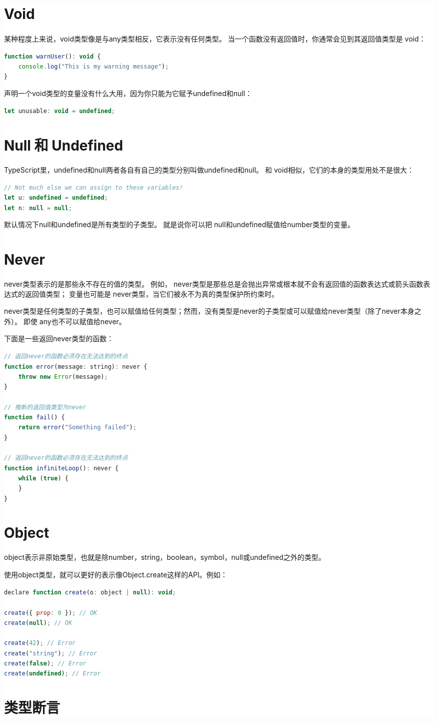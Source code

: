 # Void
某种程度上来说，void类型像是与any类型相反，它表示没有任何类型。 当一个函数没有返回值时，你通常会见到其返回值类型是 void：
```javascript
function warnUser(): void {
    console.log("This is my warning message");
}
```
声明一个void类型的变量没有什么大用，因为你只能为它赋予undefined和null：
```javascript
let unusable: void = undefined;
```
# Null 和 Undefined
TypeScript里，undefined和null两者各自有自己的类型分别叫做undefined和null。 和 void相似，它们的本身的类型用处不是很大：
```javascript
// Not much else we can assign to these variables!
let u: undefined = undefined;
let n: null = null;
```
默认情况下null和undefined是所有类型的子类型。 就是说你可以把 null和undefined赋值给number类型的变量。
# Never
never类型表示的是那些永不存在的值的类型。 例如， never类型是那些总是会抛出异常或根本就不会有返回值的函数表达式或箭头函数表达式的返回值类型； 变量也可能是 never类型，当它们被永不为真的类型保护所约束时。

never类型是任何类型的子类型，也可以赋值给任何类型；然而，没有类型是never的子类型或可以赋值给never类型（除了never本身之外）。 即使 any也不可以赋值给never。

下面是一些返回never类型的函数：
```javascript
// 返回never的函数必须存在无法达到的终点
function error(message: string): never {
    throw new Error(message);
}

// 推断的返回值类型为never
function fail() {
    return error("Something failed");
}

// 返回never的函数必须存在无法达到的终点
function infiniteLoop(): never {
    while (true) {
    }
}
```
# Object
object表示非原始类型，也就是除number，string，boolean，symbol，null或undefined之外的类型。

使用object类型，就可以更好的表示像Object.create这样的API。例如：
```javascript
declare function create(o: object | null): void;

create({ prop: 0 }); // OK
create(null); // OK

create(42); // Error
create("string"); // Error
create(false); // Error
create(undefined); // Error
```
# 类型断言